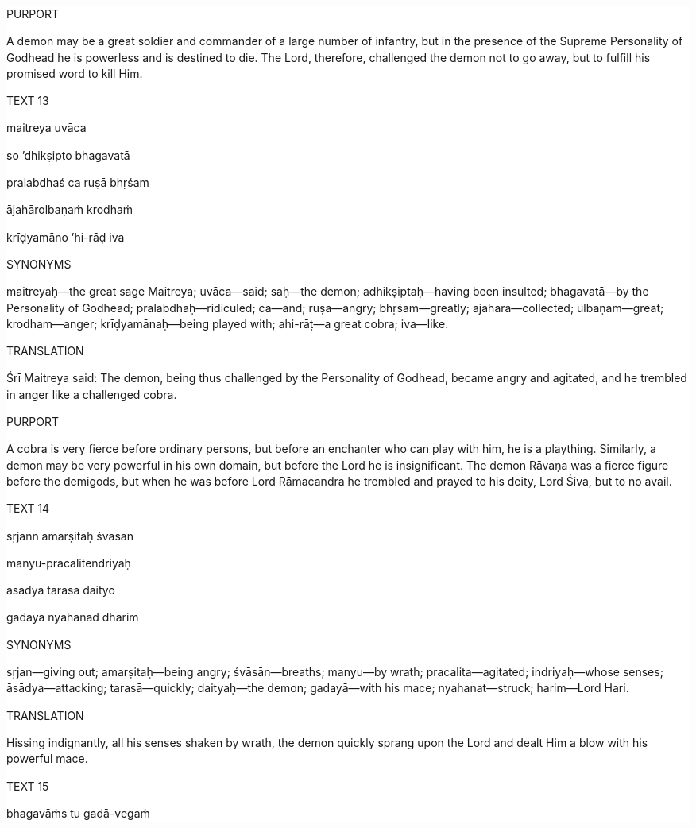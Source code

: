 PURPORT

A demon may be a great soldier and commander of a large number of infantry, but in the presence of the Supreme Personality of Godhead he is powerless and is destined to die. The Lord, therefore, challenged the demon not to go away, but to fulfill his promised word to kill Him.

TEXT 13

maitreya uvāca

so ’dhikṣipto bhagavatā

pralabdhaś ca ruṣā bhṛśam

ājahārolbaṇaṁ krodhaṁ

krīḍyamāno ’hi-rāḍ iva

SYNONYMS

maitreyaḥ—the great sage Maitreya; uvāca—said; saḥ—the demon; adhikṣiptaḥ—having been insulted; bhagavatā—by the Personality of Godhead; pralabdhaḥ—ridiculed; ca—and; ruṣā—angry; bhṛśam—greatly; ājahāra—collected; ulbaṇam—great; krodham—anger; krīḍyamānaḥ—being played with; ahi-rāṭ—a great cobra; iva—like.

TRANSLATION

Śrī Maitreya said: The demon, being thus challenged by the Personality of Godhead, became angry and agitated, and he trembled in anger like a challenged cobra.

PURPORT

A cobra is very fierce before ordinary persons, but before an enchanter who can play with him, he is a plaything. Similarly, a demon may be very powerful in his own domain, but before the Lord he is insignificant. The demon Rāvaṇa was a fierce figure before the demigods, but when he was before Lord Rāmacandra he trembled and prayed to his deity, Lord Śiva, but to no avail.

TEXT 14

sṛjann amarṣitaḥ śvāsān

manyu-pracalitendriyaḥ

āsādya tarasā daityo

gadayā nyahanad dharim

SYNONYMS

sṛjan—giving out; amarṣitaḥ—being angry; śvāsān—breaths; manyu—by wrath; pracalita—agitated; indriyaḥ—whose senses; āsādya—attacking; tarasā—quickly; daityaḥ—the demon; gadayā—with his mace; nyahanat—struck; harim—Lord Hari.

TRANSLATION

Hissing indignantly, all his senses shaken by wrath, the demon quickly sprang upon the Lord and dealt Him a blow with his powerful mace.

TEXT 15

bhagavāṁs tu gadā-vegaṁ

